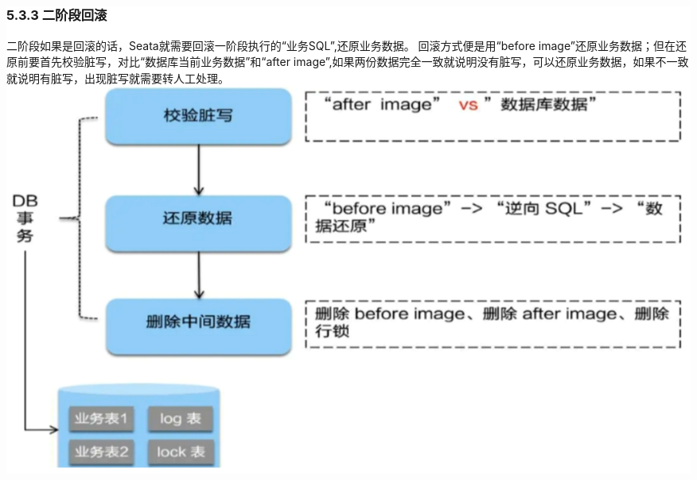 ### 5.3.3 二阶段回滚

二阶段如果是回滚的话，Seata就需要回滚一阶段执行的“业务SQL”,还原业务数据。
回滚方式便是用“before image”还原业务数据；但在还原前要首先校验脏写，对比“数据库当前业务数据”和“after image”,如果两份数据完全一致就说明没有脏写，可以还原业务数据，如果不一致就说明有脏写，出现脏写就需要转人工处理。
![](image/JavaEE_分布式事务/1667923709991-8c995207-5c93-41a3-95a1-37c328f40c39.png)

